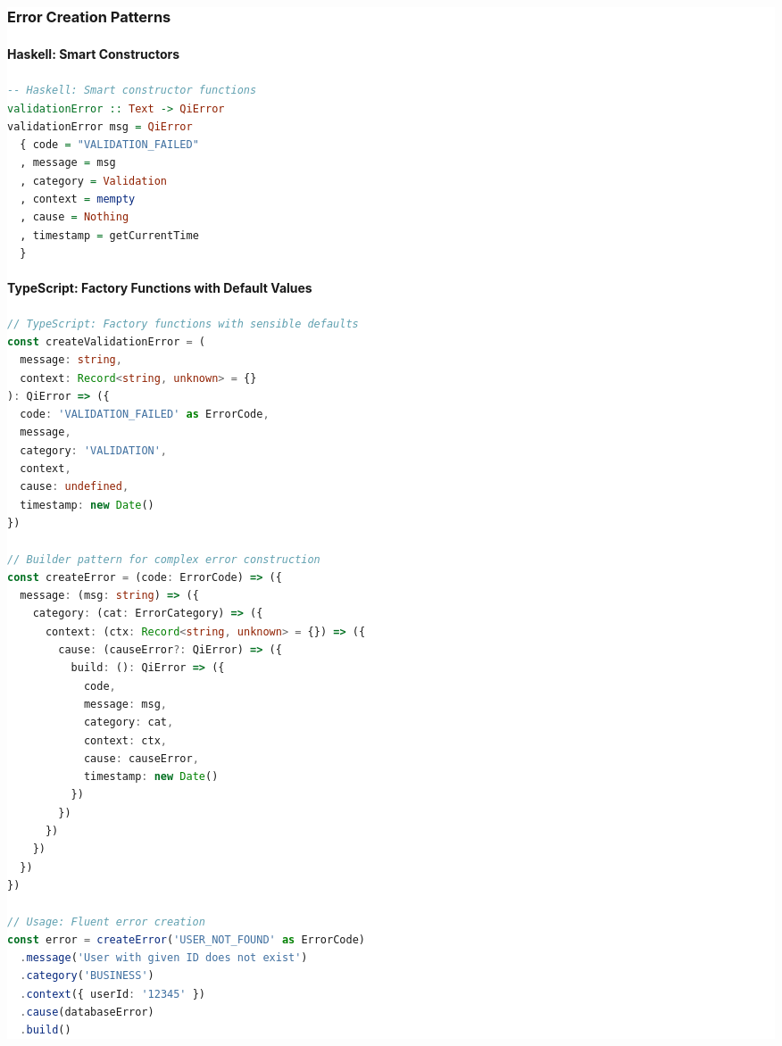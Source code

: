 ### Error Creation Patterns

#### Haskell: Smart Constructors
```haskell
-- Haskell: Smart constructor functions
validationError :: Text -> QiError
validationError msg = QiError
  { code = "VALIDATION_FAILED"
  , message = msg
  , category = Validation
  , context = mempty
  , cause = Nothing
  , timestamp = getCurrentTime
  }
```

#### TypeScript: Factory Functions with Default Values
```typescript
// TypeScript: Factory functions with sensible defaults
const createValidationError = (
  message: string, 
  context: Record<string, unknown> = {}
): QiError => ({
  code: 'VALIDATION_FAILED' as ErrorCode,
  message,
  category: 'VALIDATION',
  context,
  cause: undefined,
  timestamp: new Date()
})

// Builder pattern for complex error construction
const createError = (code: ErrorCode) => ({
  message: (msg: string) => ({
    category: (cat: ErrorCategory) => ({
      context: (ctx: Record<string, unknown> = {}) => ({
        cause: (causeError?: QiError) => ({
          build: (): QiError => ({
            code,
            message: msg,
            category: cat,
            context: ctx,
            cause: causeError,
            timestamp: new Date()
          })
        })
      })
    })
  })
})

// Usage: Fluent error creation
const error = createError('USER_NOT_FOUND' as ErrorCode)
  .message('User with given ID does not exist')
  .category('BUSINESS')
  .context({ userId: '12345' })
  .cause(databaseError)
  .build()
```
